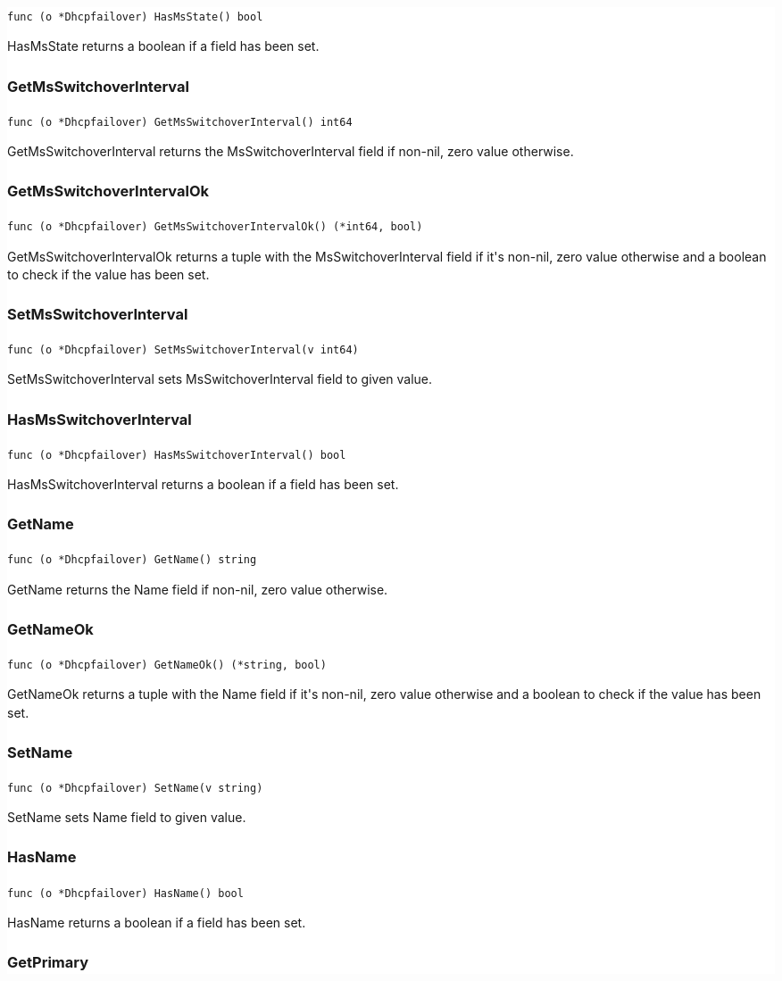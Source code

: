 `func (o *Dhcpfailover) HasMsState() bool`

HasMsState returns a boolean if a field has been set.

### GetMsSwitchoverInterval

`func (o *Dhcpfailover) GetMsSwitchoverInterval() int64`

GetMsSwitchoverInterval returns the MsSwitchoverInterval field if non-nil, zero value otherwise.

### GetMsSwitchoverIntervalOk

`func (o *Dhcpfailover) GetMsSwitchoverIntervalOk() (*int64, bool)`

GetMsSwitchoverIntervalOk returns a tuple with the MsSwitchoverInterval field if it's non-nil, zero value otherwise
and a boolean to check if the value has been set.

### SetMsSwitchoverInterval

`func (o *Dhcpfailover) SetMsSwitchoverInterval(v int64)`

SetMsSwitchoverInterval sets MsSwitchoverInterval field to given value.

### HasMsSwitchoverInterval

`func (o *Dhcpfailover) HasMsSwitchoverInterval() bool`

HasMsSwitchoverInterval returns a boolean if a field has been set.

### GetName

`func (o *Dhcpfailover) GetName() string`

GetName returns the Name field if non-nil, zero value otherwise.

### GetNameOk

`func (o *Dhcpfailover) GetNameOk() (*string, bool)`

GetNameOk returns a tuple with the Name field if it's non-nil, zero value otherwise
and a boolean to check if the value has been set.

### SetName

`func (o *Dhcpfailover) SetName(v string)`

SetName sets Name field to given value.

### HasName

`func (o *Dhcpfailover) HasName() bool`

HasName returns a boolean if a field has been set.

### GetPrimary
